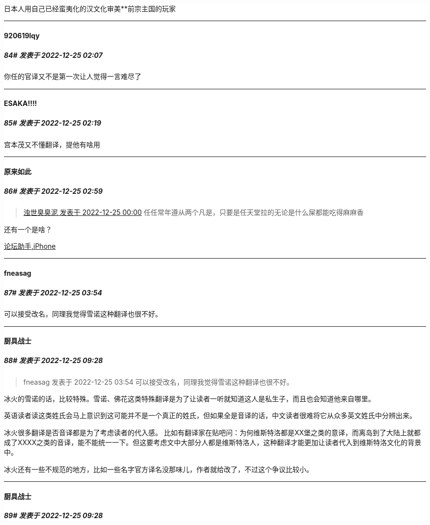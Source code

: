 日本人用自己已经蛮夷化的汉文化审美**前宗主国的玩家

*****

####  920619lqy  
##### 84#       发表于 2022-12-25 02:07

你任的官译又不是第一次让人觉得一言难尽了

*****

####  ESAKA!!!!  
##### 85#       发表于 2022-12-25 02:19

宫本茂又不懂翻译，提他有啥用

*****

####  原来如此  
##### 86#       发表于 2022-12-25 02:59

<blockquote><a href="httphttps://bbs.saraba1st.com/2b/forum.php?mod=redirect&amp;goto=findpost&amp;pid=59077093&amp;ptid=2111672" target="_blank">浊世臭臭泥 发表于 2022-12-25 00:00</a>
任任常年遵从两个凡是，只要是任天堂拉的无论是什么屎都能吃得麻麻香</blockquote>
还有一个是啥？

[论坛助手,iPhone](https://bbs.saraba1st.com/2b/forum.php?mod=viewthread&amp;tid=2029836)

*****

####  fneasag  
##### 87#       发表于 2022-12-25 03:54

可以接受改名，同理我觉得雪诺这种翻译也很不好。



*****

####  厨具战士  
##### 88#       发表于 2022-12-25 09:28

<blockquote>fneasag 发表于 2022-12-25 03:54
可以接受改名，同理我觉得雪诺这种翻译也很不好。</blockquote>
冰火的雪诺的话，比较特殊。雪诺、佛花这类特殊翻译是为了让读者一听就知道这人是私生子，而且也会知道他来自哪里。

英语读者读这类姓氏会马上意识到这可能并不是一个真正的姓氏，但如果全是音译的话，中文读者很难将它从众多英文姓氏中分辨出来。

冰火很多翻译是否音译都是为了考虑读者的代入感。 比如有翻译家在贴吧问：为何维斯特洛都是XX堡之类的意译，而离岛到了大陆上就都成了XXXX之类的音译，能不能统一一下。但这要考虑文中大部分人都是维斯特洛人，这种翻译才能更加让读者代入到维斯特洛文化的背景中。

冰火还有一些不规范的地方，比如一些名字官方译名没那味儿，作者就给改了，不过这个争议比较小。

*****

####  厨具战士  
##### 89#       发表于 2022-12-25 09:28
